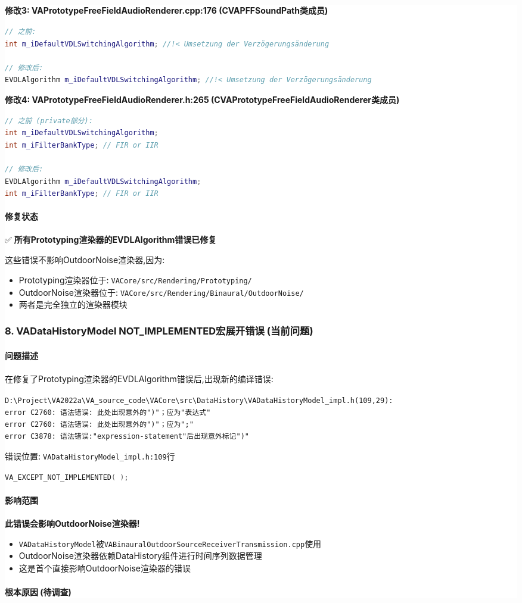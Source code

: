 **修改3: VAPrototypeFreeFieldAudioRenderer.cpp:176 (CVAPFFSoundPath类成员)**
```cpp
// 之前:
int m_iDefaultVDLSwitchingAlgorithm; //!< Umsetzung der Verzögerungsänderung

// 修改后:
EVDLAlgorithm m_iDefaultVDLSwitchingAlgorithm; //!< Umsetzung der Verzögerungsänderung
```

**修改4: VAPrototypeFreeFieldAudioRenderer.h:265 (CVAPrototypeFreeFieldAudioRenderer类成员)**
```cpp
// 之前 (private部分):
int m_iDefaultVDLSwitchingAlgorithm;
int m_iFilterBankType; // FIR or IIR

// 修改后:
EVDLAlgorithm m_iDefaultVDLSwitchingAlgorithm;
int m_iFilterBankType; // FIR or IIR
```

#### 修复状态

✅ **所有Prototyping渲染器的EVDLAlgorithm错误已修复**

这些错误不影响OutdoorNoise渲染器,因为:
- Prototyping渲染器位于: `VACore/src/Rendering/Prototyping/`
- OutdoorNoise渲染器位于: `VACore/src/Rendering/Binaural/OutdoorNoise/`
- 两者是完全独立的渲染器模块

### 8. VADataHistoryModel NOT_IMPLEMENTED宏展开错误 (当前问题)

#### 问题描述

在修复了Prototyping渲染器的EVDLAlgorithm错误后,出现新的编译错误:

```
D:\Project\VA2022a\VA_source_code\VACore\src\DataHistory\VADataHistoryModel_impl.h(109,29):
error C2760: 语法错误: 此处出现意外的")"；应为"表达式"
error C2760: 语法错误: 此处出现意外的")"；应为";"
error C3878: 语法错误:"expression-statement"后出现意外标记")"
```

错误位置: `VADataHistoryModel_impl.h:109`行
```cpp
VA_EXCEPT_NOT_IMPLEMENTED( );
```

#### 影响范围

**此错误会影响OutdoorNoise渲染器!**

- `VADataHistoryModel`被`VABinauralOutdoorSourceReceiverTransmission.cpp`使用
- OutdoorNoise渲染器依赖DataHistory组件进行时间序列数据管理
- 这是首个直接影响OutdoorNoise渲染器的错误

#### 根本原因 (待调查)
